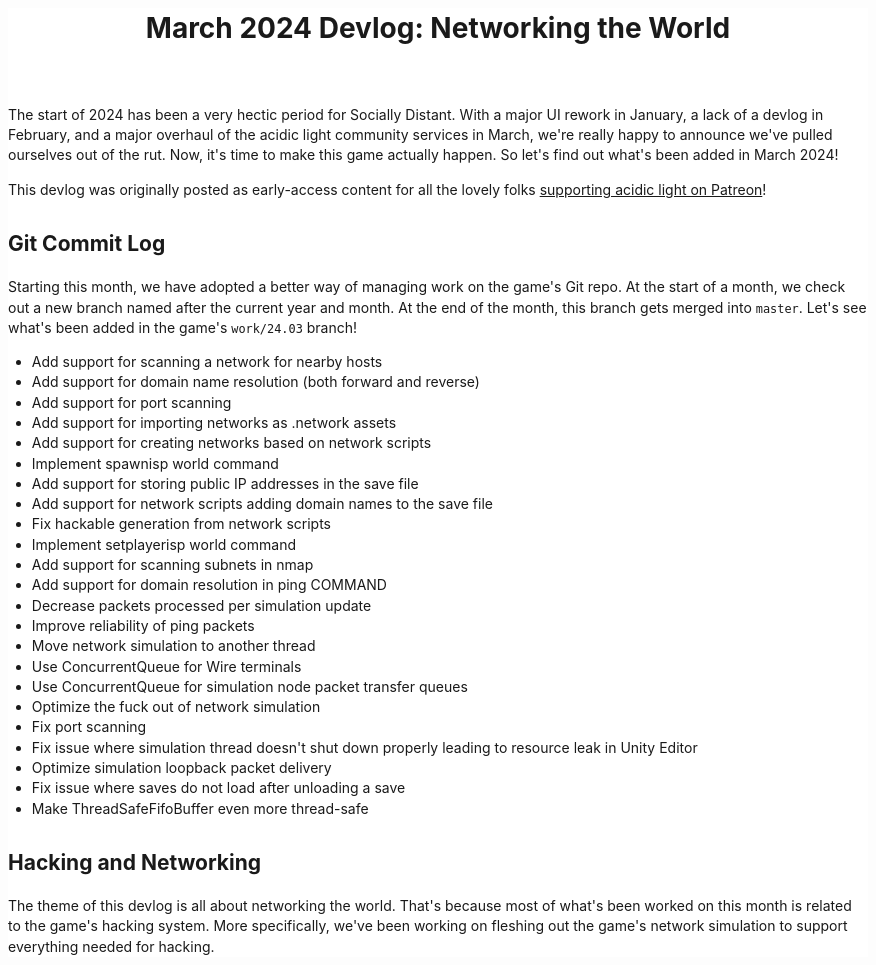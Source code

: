 ﻿---
title: "March 2024 Devlog: Networking the World"
description: "We may have missed the February devlog this year, but that doesn't mean we haven't been hard at work. Let's take a look at what's being added in March of 2024 to Socially Distant."
pubDate: "March 30 2024"
heroImage: https://cdn.acidiclight.dev/original/1X/406655a28714328060f2f5075f5ed57806c5e3ca.png
category: Devlog
---

The start of 2024 has been a very hectic period for Socially Distant. With a major UI rework in January, a lack of a devlog in February, and a major overhaul of the acidic light community services in March, we're really happy to announce we've pulled ourselves out of the rut. Now, it's time to make this game actually happen. So let's find out what's been added in March 2024!

This devlog was originally posted as early-access content for all the lovely folks [supporting acidic light on Patreon](https://patreon.com/acidiclight)!

## Git Commit Log
Starting this month, we have adopted a better way of managing work on the game's Git repo. At the start of a month, we check out a new branch named after the current year and month. At the end of the month, this branch gets merged into `master`. Let's see what's been added in the game's `work/24.03` branch!

- Add support for scanning a network for nearby hosts
- Add support for domain name resolution (both forward and reverse)
- Add support for port scanning
- Add support for importing networks as .network assets
- Add support for creating networks based on network scripts
- Implement spawnisp world command
- Add support for storing public IP addresses in the save file
- Add support for network scripts adding domain names to the save file
- Fix hackable generation from network scripts
- Implement setplayerisp world command
- Add support for scanning subnets in nmap
- Add support for domain resolution in ping COMMAND
- Decrease packets processed per simulation update
- Improve reliability of ping packets
- Move network simulation to another thread
- Use ConcurrentQueue<T> for Wire<T> terminals
- Use ConcurrentQueue<T> for simulation node packet transfer queues
- Optimize the fuck out of network simulation
- Fix port scanning
- Fix issue where simulation thread doesn't shut down properly leading to resource leak in Unity Editor
- Optimize simulation loopback packet delivery
- Fix issue where saves do not load after unloading a save
- Make ThreadSafeFifoBuffer even more thread-safe

## Hacking and Networking
The theme of this devlog is all about networking the world. That's because most of what's been worked on this month is related to the game's hacking system. More specifically, we've been working on fleshing out the game's network simulation to support everything needed for hacking.
